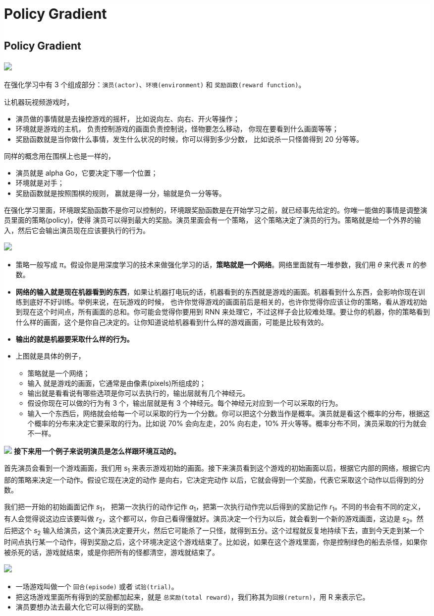 # Policy Gradient
##  Policy Gradient

![](img/4.1.png)

在强化学习中有 3 个组成部分：`演员(actor)`、`环境(environment)` 和 `奖励函数(reward function)`。

让机器玩视频游戏时，

* 演员做的事情就是去操控游戏的摇杆， 比如说向左、向右、开火等操作；
* 环境就是游戏的主机， 负责控制游戏的画面负责控制说，怪物要怎么移动， 你现在要看到什么画面等等；
* 奖励函数就是当你做什么事情，发生什么状况的时候，你可以得到多少分数， 比如说杀一只怪兽得到 20 分等等。

同样的概念用在围棋上也是一样的，

* 演员就是 alpha Go，它要决定下哪一个位置；
* 环境就是对手；
* 奖励函数就是按照围棋的规则， 赢就是得一分，输就是负一分等等。

在强化学习里面，环境跟奖励函数不是你可以控制的，环境跟奖励函数是在开始学习之前，就已经事先给定的。你唯一能做的事情是调整演员里面的策略(policy)，使得 演员可以得到最大的奖励。演员里面会有一个策略， 这个策略决定了演员的行为。策略就是给一个外界的输入，然后它会输出演员现在应该要执行的行为。

![](img/4.2.png)

* 策略一般写成 $\pi$。假设你是用深度学习的技术来做强化学习的话，**策略就是一个网络**。网络里面就有一堆参数，我们用 $\theta$ 来代表 $\pi$ 的参数。

* **网络的输入就是现在机器看到的东西**，如果让机器打电玩的话，机器看到的东西就是游戏的画面。机器看到什么东西，会影响你现在训练到底好不好训练。举例来说，在玩游戏的时候， 也许你觉得游戏的画面前后是相关的，也许你觉得你应该让你的策略，看从游戏初始到现在这个时间点，所有画面的总和。你可能会觉得你要用到 RNN 来处理它，不过这样子会比较难处理。要让你的机器，你的策略看到什么样的画面，这个是你自己决定的。让你知道说给机器看到什么样的游戏画面，可能是比较有效的。
* **输出的就是机器要采取什么样的行为。**

* 上图就是具体的例子，
  * 策略就是一个网络；
  * 输入 就是游戏的画面，它通常是由像素(pixels)所组成的；
  * 输出就是看看说有哪些选项是你可以去执行的，输出层就有几个神经元。
  * 假设你现在可以做的行为有 3 个，输出层就是有 3 个神经元。每个神经元对应到一个可以采取的行为。
  * 输入一个东西后，网络就会给每一个可以采取的行为一个分数。你可以把这个分数当作是概率。演员就是看这个概率的分布，根据这个概率的分布来决定它要采取的行为。比如说 70% 会向左走，20% 向右走，10% 开火等等。概率分布不同，演员采取的行为就会不一样。

![](img/4.3.png)
**接下来用一个例子来说明演员是怎么样跟环境互动的。**

首先演员会看到一个游戏画面，我们用 $s_1$ 来表示游戏初始的画面。接下来演员看到这个游戏的初始画面以后，根据它内部的网络，根据它内部的策略来决定一个动作。假设它现在决定的动作 是向右，它决定完动作 以后，它就会得到一个奖励，代表它采取这个动作以后得到的分数。

我们把一开始的初始画面记作 $s_1$， 把第一次执行的动作记作 $a_1$，把第一次执行动作完以后得到的奖励记作 $r_1$。不同的书会有不同的定义，有人会觉得说这边应该要叫做 $r_2$，这个都可以，你自己看得懂就好。演员决定一个行为以后，就会看到一个新的游戏画面，这边是 $s_2$。然后把这个 $s_2$ 输入给演员，这个演员决定要开火，然后它可能杀了一只怪，就得到五分。这个过程就反复地持续下去，直到今天走到某一个时间点执行某一个动作，得到奖励之后，这个环境决定这个游戏结束了。比如说，如果在这个游戏里面，你是控制绿色的船去杀怪，如果你被杀死的话，游戏就结束，或是你把所有的怪都清空，游戏就结束了。

![](img/4.4.png)

* 一场游戏叫做一个 `回合(episode)` 或者 `试验(trial)`。
* 把这场游戏里面所有得到的奖励都加起来，就是 `总奖励(total reward)`，我们称其为`回报(return)`，用 R 来表示它。
* 演员要想办法去最大化它可以得到的奖励。
